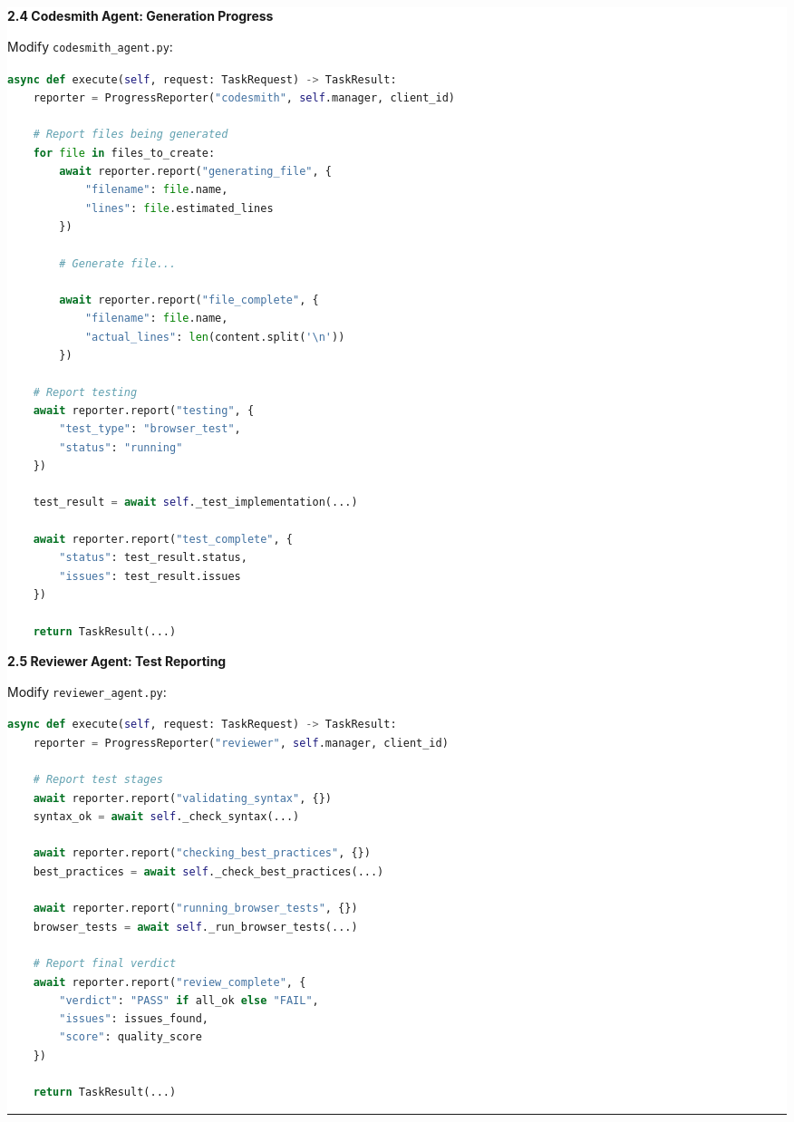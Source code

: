 **2.4 Codesmith Agent: Generation Progress**

Modify `codesmith_agent.py`:
```python
async def execute(self, request: TaskRequest) -> TaskResult:
    reporter = ProgressReporter("codesmith", self.manager, client_id)

    # Report files being generated
    for file in files_to_create:
        await reporter.report("generating_file", {
            "filename": file.name,
            "lines": file.estimated_lines
        })

        # Generate file...

        await reporter.report("file_complete", {
            "filename": file.name,
            "actual_lines": len(content.split('\n'))
        })

    # Report testing
    await reporter.report("testing", {
        "test_type": "browser_test",
        "status": "running"
    })

    test_result = await self._test_implementation(...)

    await reporter.report("test_complete", {
        "status": test_result.status,
        "issues": test_result.issues
    })

    return TaskResult(...)
```

**2.5 Reviewer Agent: Test Reporting**

Modify `reviewer_agent.py`:
```python
async def execute(self, request: TaskRequest) -> TaskResult:
    reporter = ProgressReporter("reviewer", self.manager, client_id)

    # Report test stages
    await reporter.report("validating_syntax", {})
    syntax_ok = await self._check_syntax(...)

    await reporter.report("checking_best_practices", {})
    best_practices = await self._check_best_practices(...)

    await reporter.report("running_browser_tests", {})
    browser_tests = await self._run_browser_tests(...)

    # Report final verdict
    await reporter.report("review_complete", {
        "verdict": "PASS" if all_ok else "FAIL",
        "issues": issues_found,
        "score": quality_score
    })

    return TaskResult(...)
```

---